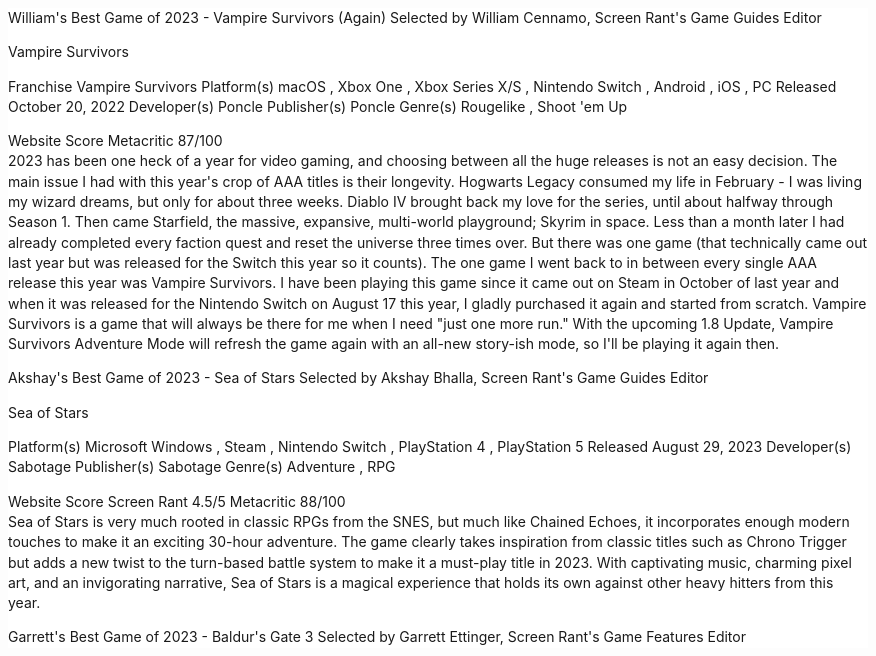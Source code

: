 

 William&#39;s Best Game of 2023 - Vampire Survivors (Again) 
Selected by William Cennamo, Screen Rant&#39;s Game Guides Editor
        

  Vampire Survivors  


  Franchise    Vampire Survivors     Platform(s)    macOS , Xbox One , Xbox Series X/S , Nintendo Switch , Android , iOS , PC     Released    October 20, 2022     Developer(s)    Poncle     Publisher(s)    Poncle     Genre(s)    Rougelike , Shoot &#39;em Up    


  Website   Score    Metacritic   87/100    
2023 has been one heck of a year for video gaming, and choosing between all the huge releases is not an easy decision. The main issue I had with this year&#39;s crop of AAA titles is their longevity. Hogwarts Legacy consumed my life in February - I was living my wizard dreams, but only for about three weeks. Diablo IV brought back my love for the series, until about halfway through Season 1. Then came Starfield, the massive, expansive, multi-world playground; Skyrim in space. Less than a month later I had already completed every faction quest and reset the universe three times over. But there was one game (that technically came out last year but was released for the Switch this year so it counts). The one game I went back to in between every single AAA release this year was Vampire Survivors.
I have been playing this game since it came out on Steam in October of last year and when it was released for the Nintendo Switch on August 17 this year, I gladly purchased it again and started from scratch. Vampire Survivors is a game that will always be there for me when I need &#34;just one more run.&#34; With the upcoming 1.8 Update, Vampire Survivors Adventure Mode will refresh the game again with an all-new story-ish mode, so I&#39;ll be playing it again then.





 Akshay&#39;s Best Game of 2023 - Sea of Stars 
Selected by Akshay Bhalla, Screen Rant&#39;s Game Guides Editor
        

  Sea of Stars  


  Platform(s)    Microsoft Windows , Steam , Nintendo Switch , PlayStation 4 , PlayStation 5     Released    August 29, 2023     Developer(s)    Sabotage     Publisher(s)    Sabotage     Genre(s)    Adventure , RPG    


  Website   Score    Screen Rant   4.5/5    Metacritic   88/100    
Sea of Stars is very much rooted in classic RPGs from the SNES, but much like Chained Echoes, it incorporates enough modern touches to make it an exciting 30-hour adventure. The game clearly takes inspiration from classic titles such as Chrono Trigger but adds a new twist to the turn-based battle system to make it a must-play title in 2023.
With captivating music, charming pixel art, and an invigorating narrative, Sea of Stars is a magical experience that holds its own against other heavy hitters from this year.





 Garrett&#39;s Best Game of 2023 - Baldur&#39;s Gate 3 
Selected by Garrett Ettinger, Screen Rant&#39;s Game Features Editor


